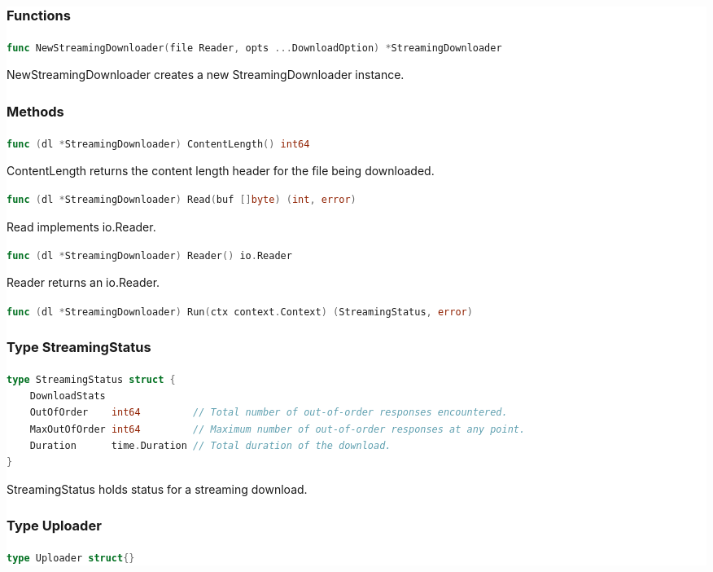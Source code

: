 ### Functions

```go
func NewStreamingDownloader(file Reader, opts ...DownloadOption) *StreamingDownloader
```
NewStreamingDownloader creates a new StreamingDownloader instance.



### Methods

```go
func (dl *StreamingDownloader) ContentLength() int64
```
ContentLength returns the content length header for the file being
downloaded.


```go
func (dl *StreamingDownloader) Read(buf []byte) (int, error)
```
Read implements io.Reader.


```go
func (dl *StreamingDownloader) Reader() io.Reader
```
Reader returns an io.Reader.


```go
func (dl *StreamingDownloader) Run(ctx context.Context) (StreamingStatus, error)
```




### Type StreamingStatus
```go
type StreamingStatus struct {
	DownloadStats
	OutOfOrder    int64         // Total number of out-of-order responses encountered.
	MaxOutOfOrder int64         // Maximum number of out-of-order responses at any point.
	Duration      time.Duration // Total duration of the download.
}
```
StreamingStatus holds status for a streaming download.


### Type Uploader
```go
type Uploader struct{}
```





